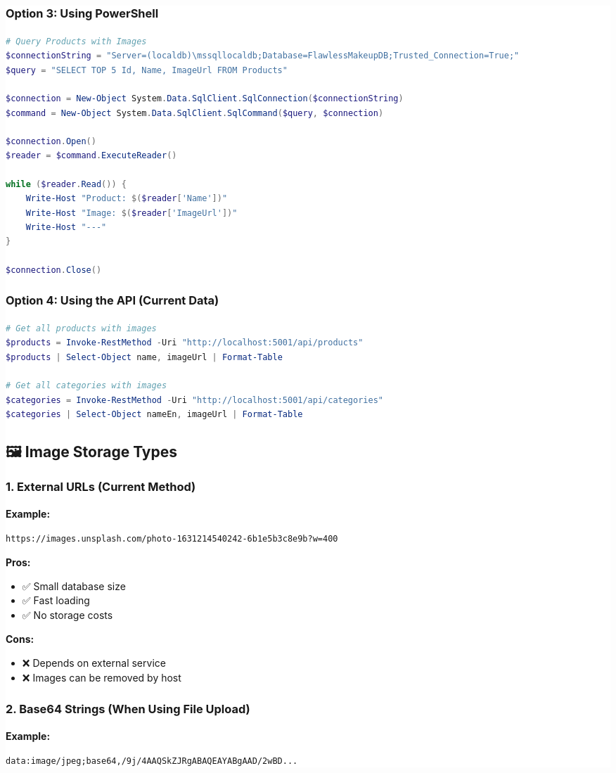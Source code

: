 ### Option 3: Using PowerShell

```powershell
# Query Products with Images
$connectionString = "Server=(localdb)\mssqllocaldb;Database=FlawlessMakeupDB;Trusted_Connection=True;"
$query = "SELECT TOP 5 Id, Name, ImageUrl FROM Products"

$connection = New-Object System.Data.SqlClient.SqlConnection($connectionString)
$command = New-Object System.Data.SqlClient.SqlCommand($query, $connection)

$connection.Open()
$reader = $command.ExecuteReader()

while ($reader.Read()) {
    Write-Host "Product: $($reader['Name'])"
    Write-Host "Image: $($reader['ImageUrl'])"
    Write-Host "---"
}

$connection.Close()
```

### Option 4: Using the API (Current Data)

```powershell
# Get all products with images
$products = Invoke-RestMethod -Uri "http://localhost:5001/api/products"
$products | Select-Object name, imageUrl | Format-Table

# Get all categories with images
$categories = Invoke-RestMethod -Uri "http://localhost:5001/api/categories"
$categories | Select-Object nameEn, imageUrl | Format-Table
```

## 🖼️ Image Storage Types

### 1. External URLs (Current Method)
**Example:**
```
https://images.unsplash.com/photo-1631214540242-6b1e5b3c8e9b?w=400
```

**Pros:**
- ✅ Small database size
- ✅ Fast loading
- ✅ No storage costs

**Cons:**
- ❌ Depends on external service
- ❌ Images can be removed by host

### 2. Base64 Strings (When Using File Upload)
**Example:**
```
data:image/jpeg;base64,/9j/4AAQSkZJRgABAQEAYABgAAD/2wBD...
```
